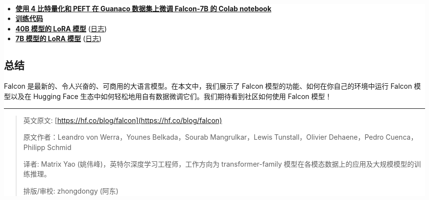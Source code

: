 *   **[使用 4 比特量化和 PEFT 在 Guanaco 数据集上微调 Falcon-7B 的 Colab notebook](https://colab.research.google.com/drive/1BiQiw31DT7-cDp1-0ySXvvhzqomTdI-o?usp=sharing)**
*   **[训练代码](https://gist.github.com/pacman100/1731b41f7a90a87b457e8c5415ff1c14)**
*   **[40B 模型的 LoRA 模型](https://huggingface.co/smangrul/falcon-40B-int4-peft-lora-sfttrainer)** ([日志](https://wandb.ai/smangrul/huggingface/runs/3hpqq08s/workspace?workspace=user-younesbelkada))
*   **[7B 模型的 LoRA 模型](https://huggingface.co/ybelkada/falcon-7b-guanaco-lora)** ([日志](https://wandb.ai/younesbelkada/huggingface/runs/2x4zi72j?workspace=user-younesbelkada))

总结
--

Falcon 是最新的、令人兴奋的、可商用的大语言模型。在本文中，我们展示了 Falcon 模型的功能、如何在你自己的环境中运行 Falcon 模型以及在 Hugging Face 生态中如何轻松地用自有数据微调它们。我们期待看到社区如何使用 Falcon 模型！

* * *

> 英文原文: [https://hf.co/blog/falcon](https://hf.co/blog/falcon)
> 
> 原文作者：Leandro von Werra，Younes Belkada，Sourab Mangrulkar，Lewis Tunstall，Olivier Dehaene，Pedro Cuenca，Philipp Schmid
> 
> 译者: Matrix Yao (姚伟峰)，英特尔深度学习工程师，工作方向为 transformer-family 模型在各模态数据上的应用及大规模模型的训练推理。
> 
> 排版/审校: zhongdongy (阿东)